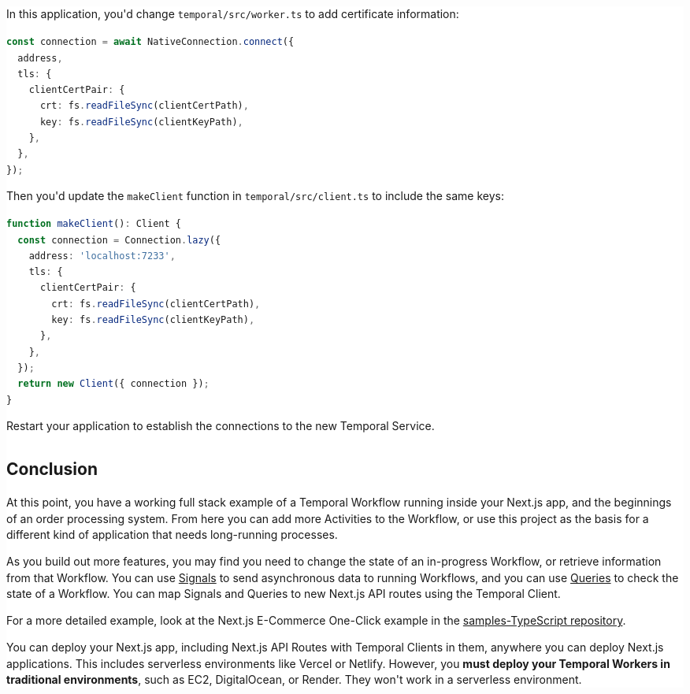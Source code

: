 In this application, you'd change `temporal/src/worker.ts` to add certificate information:

```ts
const connection = await NativeConnection.connect({
  address,
  tls: {
    clientCertPair: {
      crt: fs.readFileSync(clientCertPath),
      key: fs.readFileSync(clientKeyPath),
    },
  },
});
```

Then you'd update the `makeClient` function in `temporal/src/client.ts` to include the same keys:

```ts
function makeClient(): Client {
  const connection = Connection.lazy({
    address: 'localhost:7233',
    tls: {
      clientCertPair: {
        crt: fs.readFileSync(clientCertPath),
        key: fs.readFileSync(clientKeyPath),
      },
    },
  });
  return new Client({ connection });
}
```

Restart your application to establish the connections to the new Temporal Service.

## Conclusion

At this point, you have a working full stack example of a Temporal Workflow running inside your Next.js app, and the beginnings of an order processing system.
From here you can add more Activities to the Workflow, or use this project as the basis for a different kind of application that needs long-running processes.

As you build out more features, you may find you need to change the state of an in-progress Workflow, or retrieve information from that Workflow.
You can use [Signals](https://docs.temporal.io/develop/typescript#signals) to send asynchronous data to running Workflows, and you can use [Queries](https://docs.temporal.io/develop/typescript#queries) to check the state of a Workflow. You can map Signals and Queries to new Next.js API routes using the Temporal Client.

For a more detailed example, look at the Next.js E-Commerce One-Click example in the [samples-TypeScript repository](https://github.com/temporalio/samples-typescript/tree/main/nextjs-ecommerce-oneclick).

You can deploy your Next.js app, including Next.js API Routes with Temporal Clients in them, anywhere you can deploy Next.js applications. This includes serverless environments like Vercel or Netlify. However, you **must deploy your Temporal Workers in traditional environments**, such as EC2, DigitalOcean, or Render. They won't work in a serverless environment.
